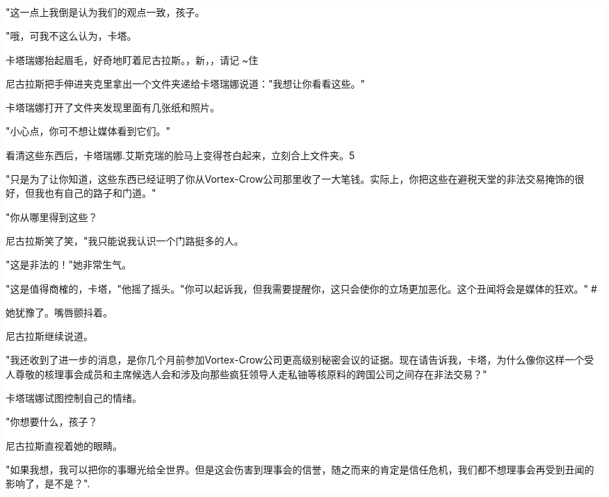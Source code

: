 "这一点上我倒是认为我们的观点一致，孩子。



"哦，可我不这么认为，卡塔。



卡塔瑞娜抬起眉毛，好奇地盯着尼古拉斯。，新，，请记 ~住



尼古拉斯把手伸进夹克里拿出一个文件夹递给卡塔瑞娜说道："我想让你看看这些。"



卡塔瑞娜打开了文件夹发现里面有几张纸和照片。



"小心点，你可不想让媒体看到它们。"



看清这些东西后，卡塔瑞娜.艾斯克瑞的脸马上变得苍白起来，立刻合上文件夹。5



"只是为了让你知道，这些东西已经证明了你从Vortex-Crow公司那里收了一大笔钱。实际上，你把这些在避税天堂的非法交易掩饰的很好，但我也有自己的路子和门道。"



"你从哪里得到这些？



尼古拉斯笑了笑，"我只能说我认识一个门路挺多的人。



"这是非法的！"她非常生气。



"这是值得商榷的，卡塔，"他摇了摇头。"你可以起诉我，但我需要提醒你，这只会使你的立场更加恶化。这个丑闻将会是媒体的狂欢。" #



她犹豫了。嘴唇颤抖着。



尼古拉斯继续说道。



"我还收到了进一步的消息，是你几个月前参加Vortex-Crow公司更高级别秘密会议的证据。现在请告诉我，卡塔，为什么像你这样一个受人尊敬的核理事会成员和主席候选人会和涉及向那些疯狂领导人走私铀等核原料的跨国公司之间存在非法交易？"



卡塔瑞娜试图控制自己的情绪。



"你想要什么，孩子？



尼古拉斯直视着她的眼睛。



"如果我想，我可以把你的事曝光给全世界。但是这会伤害到理事会的信誉，随之而来的肯定是信任危机，我们都不想理事会再受到丑闻的影响了，是不是？".

